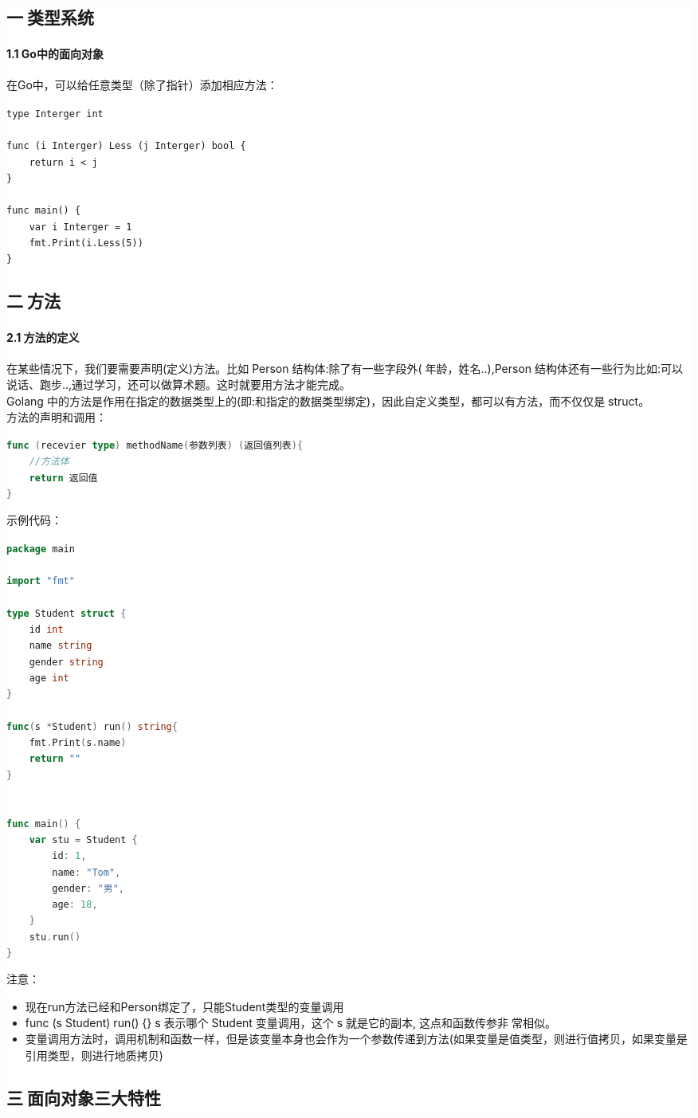 ## 一 类型系统
#### 1.1 Go中的面向对象
在Go中，可以给任意类型（除了指针）添加相应方法：
```
type Interger int

func (i Interger) Less (j Interger) bool {
	return i < j
}

func main() {
	var i Interger = 1
	fmt.Print(i.Less(5))
}
```
## 二 方法
#### 2.1 方法的定义
在某些情况下，我们要需要声明(定义)方法。比如 Person 结构体:除了有一些字段外( 年龄，姓名..),Person 结构体还有一些行为比如:可以说话、跑步..,通过学习，还可以做算术题。这时就要用方法才能完成。  
Golang 中的方法是作用在指定的数据类型上的(即:和指定的数据类型绑定)，因此自定义类型，都可以有方法，而不仅仅是 struct。  
方法的声明和调用：
```go
func (recevier type) methodName(参数列表) (返回值列表){ 
    //方法体
    return 返回值
}
```
示例代码：
```go
package main

import "fmt"

type Student struct {
	id int
	name string
	gender string
	age int
}

func(s *Student) run() string{
	fmt.Print(s.name)
	return ""
}


func main() {
	var stu = Student {
		id: 1,
		name: "Tom",
		gender: "男",
		age: 18,
	}
	stu.run()
}
```
注意：
- 现在run方法已经和Person绑定了，只能Student类型的变量调用
- func (s Student) run() {} s 表示哪个 Student 变量调用，这个 s 就是它的副本, 这点和函数传参非 常相似。
- 变量调用方法时，调用机制和函数一样，但是该变量本身也会作为一个参数传递到方法(如果变量是值类型，则进行值拷贝，如果变量是引用类型，则进行地质拷贝)
## 三 面向对象三大特性